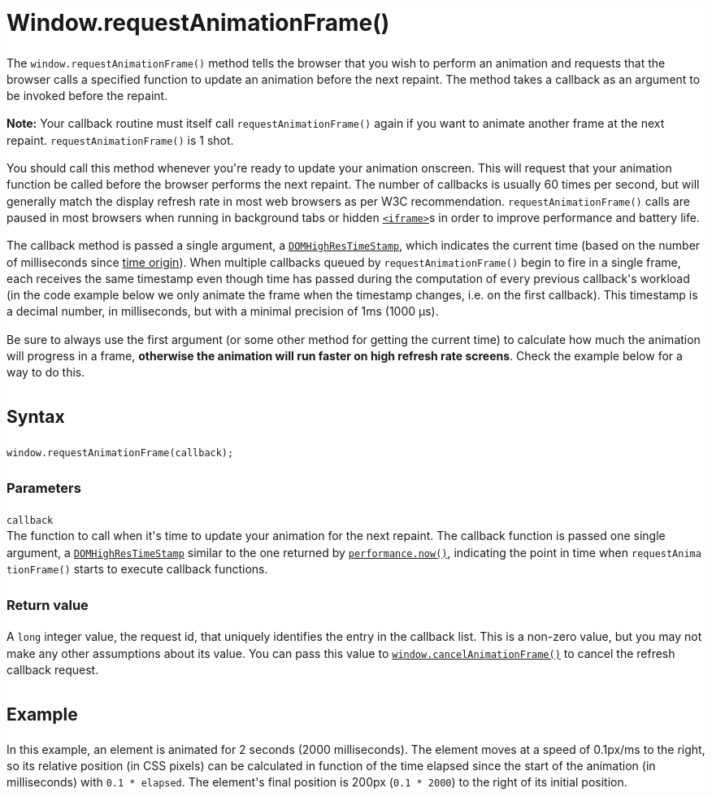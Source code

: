 Window.requestAnimationFrame()
==============================

The `window.requestAnimationFrame()` method tells the browser that you wish to perform an animation and requests that the browser calls a specified function to update an animation before the next repaint. The method takes a callback as an argument to be invoked before the repaint.

**Note:** Your callback routine must itself call `requestAnimationFrame()` again if you want to animate another frame at the next repaint. `requestAnimationFrame()` is 1 shot.

You should call this method whenever you're ready to update your animation onscreen. This will request that your animation function be called before the browser performs the next repaint. The number of callbacks is usually 60 times per second, but will generally match the display refresh rate in most web browsers as per W3C recommendation. `requestAnimationFrame()` calls are paused in most browsers when running in background tabs or hidden [`<iframe>`](https://developer.mozilla.org/en-US/docs/Web/HTML/Element/iframe)s in order to improve performance and battery life.

The callback method is passed a single argument, a [`DOMHighResTimeStamp`](../domhighrestimestamp), which indicates the current time (based on the number of milliseconds since [time origin](../domhighrestimestamp#the_time_origin)). When multiple callbacks queued by `requestAnimationFrame()` begin to fire in a single frame, each receives the same timestamp even though time has passed during the computation of every previous callback's workload (in the code example below we only animate the frame when the timestamp changes, i.e. on the first callback). This timestamp is a decimal number, in milliseconds, but with a minimal precision of 1ms (1000 µs).

Be sure to always use the first argument (or some other method for getting the current time) to calculate how much the animation will progress in a frame, **otherwise the animation will run faster on high refresh rate screens**. Check the example below for a way to do this.

Syntax
------

    window.requestAnimationFrame(callback);

### Parameters

`callback`  
The function to call when it's time to update your animation for the next repaint. The callback function is passed one single argument, a [`DOMHighResTimeStamp`](../domhighrestimestamp) similar to the one returned by [`performance.now()`](../performance/now), indicating the point in time when `requestAnimationFrame()` starts to execute callback functions.

### Return value

A `long` integer value, the request id, that uniquely identifies the entry in the callback list. This is a non-zero value, but you may not make any other assumptions about its value. You can pass this value to [`window.cancelAnimationFrame()`](../window/cancelanimationframe) to cancel the refresh callback request.

Example
-------

In this example, an element is animated for 2 seconds (2000 milliseconds). The element moves at a speed of 0.1px/ms to the right, so its relative position (in CSS pixels) can be calculated in function of the time elapsed since the start of the animation (in milliseconds) with `0.1 * elapsed`. The element's final position is 200px (`0.1 * 2000`) to the right of its initial position.
